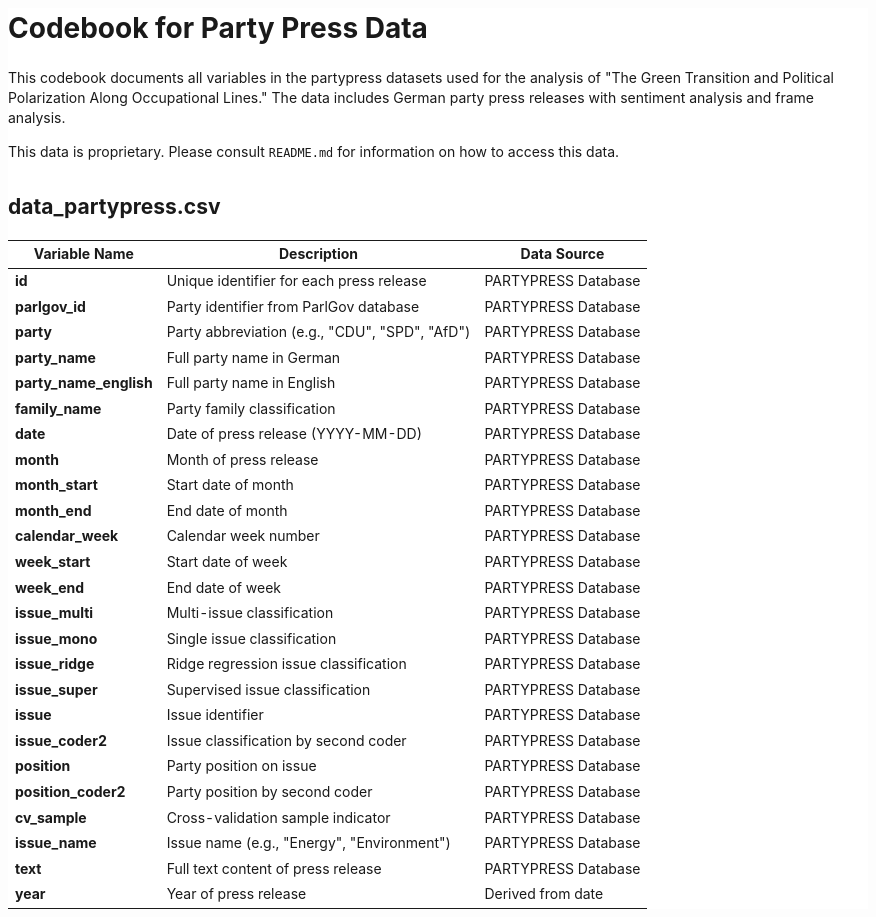 # Codebook for Party Press Data

This codebook documents all variables in the partypress datasets used for the analysis of "The Green Transition and Political Polarization Along Occupational Lines." The data includes German party press releases with sentiment analysis and frame analysis.

This data is proprietary. Please consult `README.md` for information on how to access this data.

## data_partypress.csv

| Variable Name | Description | Data Source |
|---------------|-------------|-------------|
| **id** | Unique identifier for each press release | PARTYPRESS Database |
| **parlgov_id** | Party identifier from ParlGov database | PARTYPRESS Database |
| **party** | Party abbreviation (e.g., "CDU", "SPD", "AfD") | PARTYPRESS Database |
| **party_name** | Full party name in German | PARTYPRESS Database |
| **party_name_english** | Full party name in English | PARTYPRESS Database |
| **family_name** | Party family classification | PARTYPRESS Database |
| **date** | Date of press release (YYYY-MM-DD) | PARTYPRESS Database |
| **month** | Month of press release | PARTYPRESS Database |
| **month_start** | Start date of month | PARTYPRESS Database |
| **month_end** | End date of month | PARTYPRESS Database |
| **calendar_week** | Calendar week number | PARTYPRESS Database |
| **week_start** | Start date of week | PARTYPRESS Database |
| **week_end** | End date of week | PARTYPRESS Database |
| **issue_multi** | Multi-issue classification | PARTYPRESS Database |
| **issue_mono** | Single issue classification | PARTYPRESS Database |
| **issue_ridge** | Ridge regression issue classification | PARTYPRESS Database |
| **issue_super** | Supervised issue classification | PARTYPRESS Database |
| **issue** | Issue identifier | PARTYPRESS Database |
| **issue_coder2** | Issue classification by second coder | PARTYPRESS Database |
| **position** | Party position on issue | PARTYPRESS Database |
| **position_coder2** | Party position by second coder | PARTYPRESS Database |
| **cv_sample** | Cross-validation sample indicator | PARTYPRESS Database |
| **issue_name** | Issue name (e.g., "Energy", "Environment") | PARTYPRESS Database |
| **text** | Full text content of press release | PARTYPRESS Database |
| **year** | Year of press release | Derived from date |
